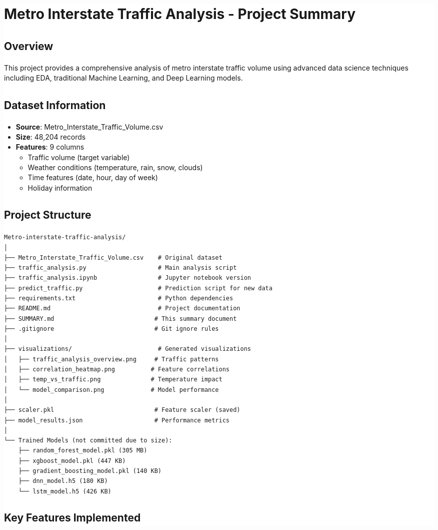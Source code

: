 # Metro Interstate Traffic Analysis - Project Summary

## Overview
This project provides a comprehensive analysis of metro interstate traffic volume using advanced data science techniques including EDA, traditional Machine Learning, and Deep Learning models.

## Dataset Information
- **Source**: Metro_Interstate_Traffic_Volume.csv
- **Size**: 48,204 records
- **Features**: 9 columns
  - Traffic volume (target variable)
  - Weather conditions (temperature, rain, snow, clouds)
  - Time features (date, hour, day of week)
  - Holiday information

## Project Structure

```
Metro-interstate-traffic-analysis/
│
├── Metro_Interstate_Traffic_Volume.csv    # Original dataset
├── traffic_analysis.py                    # Main analysis script
├── traffic_analysis.ipynb                 # Jupyter notebook version
├── predict_traffic.py                     # Prediction script for new data
├── requirements.txt                       # Python dependencies
├── README.md                              # Project documentation
├── SUMMARY.md                            # This summary document
├── .gitignore                            # Git ignore rules
│
├── visualizations/                        # Generated visualizations
│   ├── traffic_analysis_overview.png     # Traffic patterns
│   ├── correlation_heatmap.png          # Feature correlations
│   ├── temp_vs_traffic.png              # Temperature impact
│   └── model_comparison.png             # Model performance
│
├── scaler.pkl                            # Feature scaler (saved)
├── model_results.json                    # Performance metrics
│
└── Trained Models (not committed due to size):
    ├── random_forest_model.pkl (305 MB)
    ├── xgboost_model.pkl (447 KB)
    ├── gradient_boosting_model.pkl (140 KB)
    ├── dnn_model.h5 (180 KB)
    └── lstm_model.h5 (426 KB)
```

## Key Features Implemented
